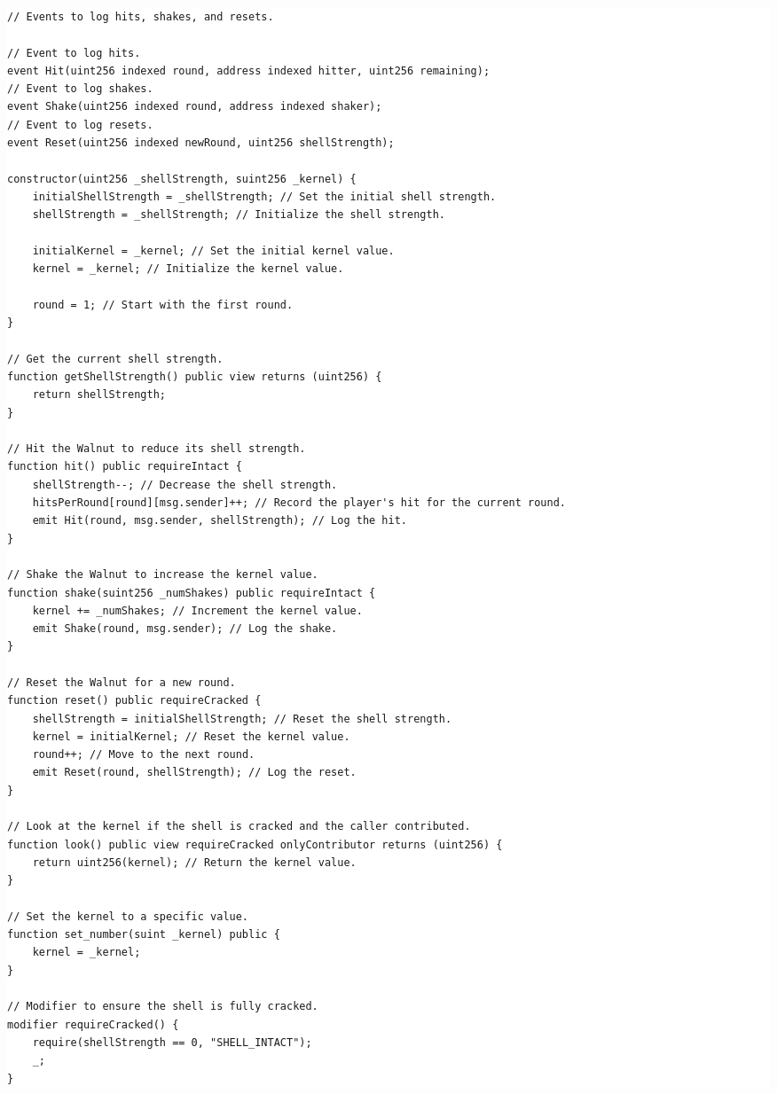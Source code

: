     // Events to log hits, shakes, and resets.

    // Event to log hits.
    event Hit(uint256 indexed round, address indexed hitter, uint256 remaining);
    // Event to log shakes.
    event Shake(uint256 indexed round, address indexed shaker);
    // Event to log resets.
    event Reset(uint256 indexed newRound, uint256 shellStrength);

    constructor(uint256 _shellStrength, suint256 _kernel) {
        initialShellStrength = _shellStrength; // Set the initial shell strength.
        shellStrength = _shellStrength; // Initialize the shell strength.

        initialKernel = _kernel; // Set the initial kernel value.
        kernel = _kernel; // Initialize the kernel value.

        round = 1; // Start with the first round.
    }

    // Get the current shell strength.
    function getShellStrength() public view returns (uint256) {
        return shellStrength;
    }

    // Hit the Walnut to reduce its shell strength.
    function hit() public requireIntact {
        shellStrength--; // Decrease the shell strength.
        hitsPerRound[round][msg.sender]++; // Record the player's hit for the current round.
        emit Hit(round, msg.sender, shellStrength); // Log the hit.
    }

    // Shake the Walnut to increase the kernel value.
    function shake(suint256 _numShakes) public requireIntact {
        kernel += _numShakes; // Increment the kernel value.
        emit Shake(round, msg.sender); // Log the shake.
    }

    // Reset the Walnut for a new round.
    function reset() public requireCracked {
        shellStrength = initialShellStrength; // Reset the shell strength.
        kernel = initialKernel; // Reset the kernel value.
        round++; // Move to the next round.
        emit Reset(round, shellStrength); // Log the reset.
    }

    // Look at the kernel if the shell is cracked and the caller contributed.
    function look() public view requireCracked onlyContributor returns (uint256) {
        return uint256(kernel); // Return the kernel value.
    }

    // Set the kernel to a specific value.
    function set_number(suint _kernel) public {
        kernel = _kernel;
    }

    // Modifier to ensure the shell is fully cracked.
    modifier requireCracked() {
        require(shellStrength == 0, "SHELL_INTACT");
        _;
    }
